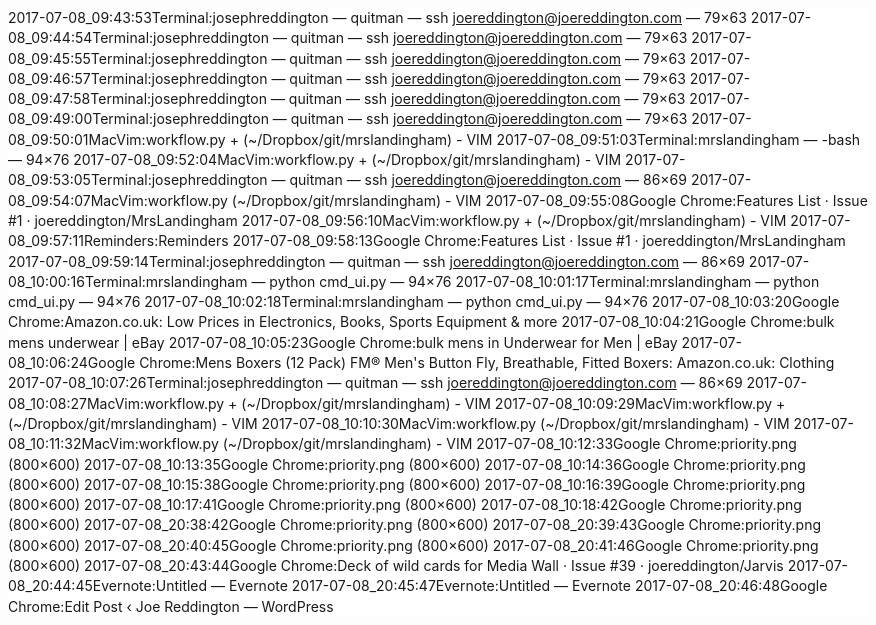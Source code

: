 2017-07-08_09:43:53Terminal:josephreddington — quitman — ssh joereddington@joereddington.com — 79×63
2017-07-08_09:44:54Terminal:josephreddington — quitman — ssh joereddington@joereddington.com — 79×63
2017-07-08_09:45:55Terminal:josephreddington — quitman — ssh joereddington@joereddington.com — 79×63
2017-07-08_09:46:57Terminal:josephreddington — quitman — ssh joereddington@joereddington.com — 79×63
2017-07-08_09:47:58Terminal:josephreddington — quitman — ssh joereddington@joereddington.com — 79×63
2017-07-08_09:49:00Terminal:josephreddington — quitman — ssh joereddington@joereddington.com — 79×63
2017-07-08_09:50:01MacVim:workflow.py + (~/Dropbox/git/mrslandingham) - VIM
2017-07-08_09:51:03Terminal:mrslandingham — -bash — 94×76
2017-07-08_09:52:04MacVim:workflow.py + (~/Dropbox/git/mrslandingham) - VIM
2017-07-08_09:53:05Terminal:josephreddington — quitman — ssh joereddington@joereddington.com — 86×69
2017-07-08_09:54:07MacVim:workflow.py (~/Dropbox/git/mrslandingham) - VIM
2017-07-08_09:55:08Google Chrome:Features List · Issue #1 · joereddington/MrsLandingham
2017-07-08_09:56:10MacVim:workflow.py + (~/Dropbox/git/mrslandingham) - VIM
2017-07-08_09:57:11Reminders:Reminders
2017-07-08_09:58:13Google Chrome:Features List · Issue #1 · joereddington/MrsLandingham
2017-07-08_09:59:14Terminal:josephreddington — quitman — ssh joereddington@joereddington.com — 86×69
2017-07-08_10:00:16Terminal:mrslandingham — python cmd_ui.py — 94×76
2017-07-08_10:01:17Terminal:mrslandingham — python cmd_ui.py — 94×76
2017-07-08_10:02:18Terminal:mrslandingham — python cmd_ui.py — 94×76
2017-07-08_10:03:20Google Chrome:Amazon.co.uk: Low Prices in Electronics, Books, Sports Equipment & more
2017-07-08_10:04:21Google Chrome:bulk mens underwear | eBay
2017-07-08_10:05:23Google Chrome:bulk mens in Underwear for Men | eBay
2017-07-08_10:06:24Google Chrome:Mens Boxers (12 Pack) FM® Men's Button Fly, Breathable, Fitted Boxers: Amazon.co.uk: Clothing
2017-07-08_10:07:26Terminal:josephreddington — quitman — ssh joereddington@joereddington.com — 86×69
2017-07-08_10:08:27MacVim:workflow.py + (~/Dropbox/git/mrslandingham) - VIM
2017-07-08_10:09:29MacVim:workflow.py + (~/Dropbox/git/mrslandingham) - VIM
2017-07-08_10:10:30MacVim:workflow.py (~/Dropbox/git/mrslandingham) - VIM
2017-07-08_10:11:32MacVim:workflow.py (~/Dropbox/git/mrslandingham) - VIM
2017-07-08_10:12:33Google Chrome:priority.png (800×600)
2017-07-08_10:13:35Google Chrome:priority.png (800×600)
2017-07-08_10:14:36Google Chrome:priority.png (800×600)
2017-07-08_10:15:38Google Chrome:priority.png (800×600)
2017-07-08_10:16:39Google Chrome:priority.png (800×600)
2017-07-08_10:17:41Google Chrome:priority.png (800×600)
2017-07-08_10:18:42Google Chrome:priority.png (800×600)
2017-07-08_20:38:42Google Chrome:priority.png (800×600)
2017-07-08_20:39:43Google Chrome:priority.png (800×600)
2017-07-08_20:40:45Google Chrome:priority.png (800×600)
2017-07-08_20:41:46Google Chrome:priority.png (800×600)
2017-07-08_20:43:44Google Chrome:Deck of wild cards for Media Wall · Issue #39 · joereddington/Jarvis
2017-07-08_20:44:45Evernote:Untitled — Evernote
2017-07-08_20:45:47Evernote:Untitled — Evernote
2017-07-08_20:46:48Google Chrome:Edit Post ‹ Joe Reddington — WordPress
